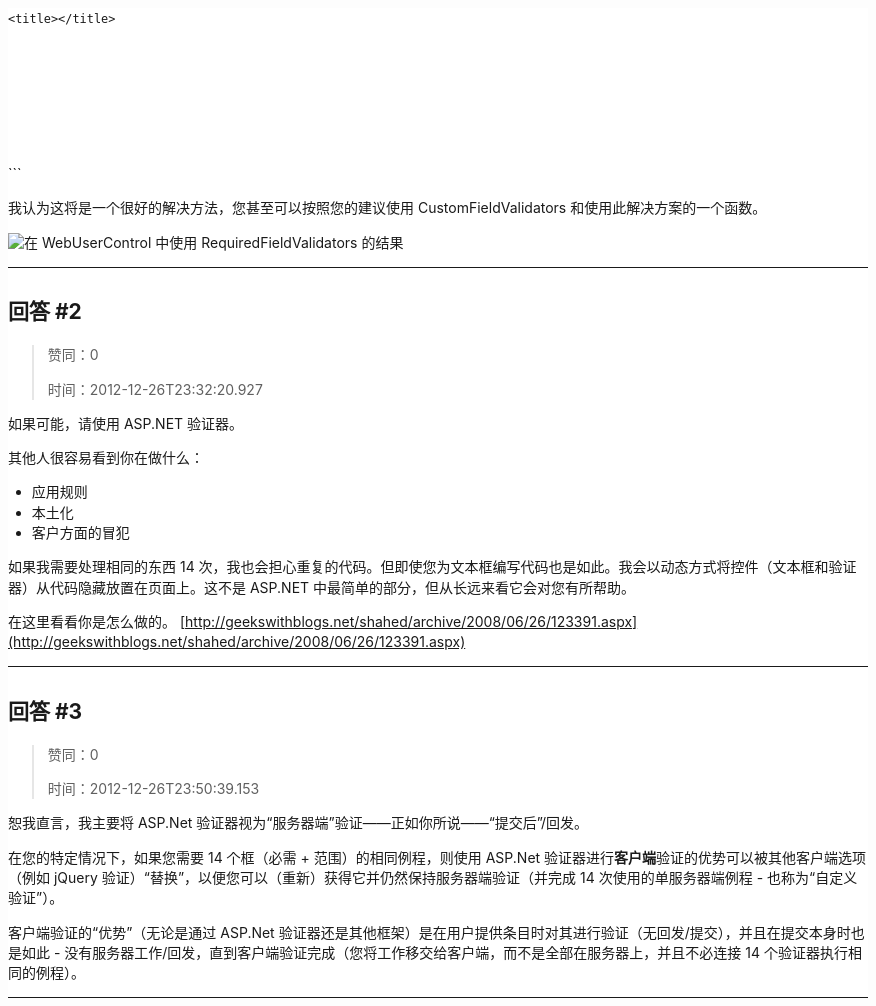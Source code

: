     <title></title>
</head>
<body>
    <form id="form1" runat="server">
    <uc1:SelfValidationTextBox ID="SelfValidationTextBox1" runat="server" />
    <br />
    <uc1:SelfValidationTextBox ID="SelfValidationTextBox2" runat="server" />
    <br />
    <uc1:SelfValidationTextBox ID="SelfValidationTextBox3" runat="server" />
    <br />
    <uc1:SelfValidationTextBox ID="SelfValidationTextBox4" runat="server" />
    <br />
    <uc1:SelfValidationTextBox ID="SelfValidationTextBox5" runat="server" />
    <br />
    <br />
    <asp:Button ID="Button1" runat="server" Text="Click Me" />
    </form>
</body>
</html> 
```

我认为这将是一个很好的解决方法，您甚至可以按照您的建议使用 CustomFieldValidators 和使用此解决方案的一个函数。

![在 WebUserControl 中使用 RequiredFieldValidators 的结果](../Images/b518a0d5f549d12bf75581dda34277cc.png)

* * *

## 回答 #2

> 赞同：0
> 
> 时间：2012-12-26T23:32:20.927

如果可能，请使用 ASP.NET 验证器。

其他人很容易看到你在做什么：

*   应用规则
*   本土化
*   客户方面的冒犯

如果我需要处理相同的东西 14 次，我也会担心重复的代码。但即使您为文本框编写代码也是如此。我会以动态方式将控件（文本框和验证器）从代码隐藏放置在页面上。这不是 ASP.NET 中最简单的部分，但从长远来看它会对您有所帮助。

在这里看看你是怎么做的。 [http://geekswithblogs.net/shahed/archive/2008/06/26/123391.aspx](http://geekswithblogs.net/shahed/archive/2008/06/26/123391.aspx)

* * *

## 回答 #3

> 赞同：0
> 
> 时间：2012-12-26T23:50:39.153

恕我直言，我主要将 ASP.Net 验证器视为“服务器端”验证——正如你所说——“提交后”/回发。

在您的特定情况下，如果您需要 14 个框（必需 + 范围）的相同例程，则使用 ASP.Net 验证器进行**客户端**验证的优势可以被其他客户端选项（例如 jQuery 验证）“替换”，以便您可以（重新）获得它并仍然保持服务器端验证（并完成 14 次使用的单服务器端例程 - 也称为“自定义验证”）。

客户端验证的“优势”（无论是通过 ASP.Net 验证器还是其他框架）是在用户提供条目时对其进行验证（无回发/提交），并且在提交本身时也是如此 - 没有服务器工作/回发，直到客户端验证完成（您将工作移交给客户端，而不是全部在服务器上，并且不必连接 14 个验证器执行相同的例程）。

* * *
```